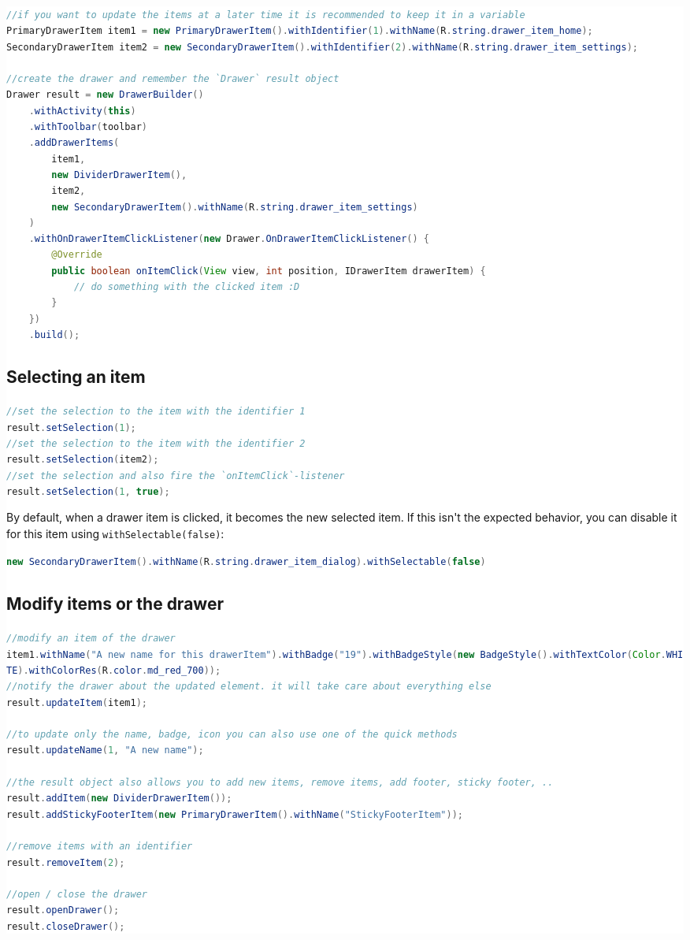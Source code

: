 ```java
//if you want to update the items at a later time it is recommended to keep it in a variable
PrimaryDrawerItem item1 = new PrimaryDrawerItem().withIdentifier(1).withName(R.string.drawer_item_home);
SecondaryDrawerItem item2 = new SecondaryDrawerItem().withIdentifier(2).withName(R.string.drawer_item_settings);

//create the drawer and remember the `Drawer` result object
Drawer result = new DrawerBuilder()
    .withActivity(this)
    .withToolbar(toolbar)
    .addDrawerItems(
	    item1,
	    new DividerDrawerItem(),
	    item2,
	    new SecondaryDrawerItem().withName(R.string.drawer_item_settings)
    )
    .withOnDrawerItemClickListener(new Drawer.OnDrawerItemClickListener() {
        @Override
        public boolean onItemClick(View view, int position, IDrawerItem drawerItem) {
    	    // do something with the clicked item :D
        }
    })
    .build();
```

## Selecting an item
```java
//set the selection to the item with the identifier 1
result.setSelection(1);
//set the selection to the item with the identifier 2
result.setSelection(item2);
//set the selection and also fire the `onItemClick`-listener
result.setSelection(1, true);
```

By default, when a drawer item is clicked, it becomes the new selected item. If this isn't the expected behavior,
you can disable it for this item using `withSelectable(false)`:
```java
new SecondaryDrawerItem().withName(R.string.drawer_item_dialog).withSelectable(false)
```

## Modify items or the drawer

```java
//modify an item of the drawer
item1.withName("A new name for this drawerItem").withBadge("19").withBadgeStyle(new BadgeStyle().withTextColor(Color.WHITE).withColorRes(R.color.md_red_700));
//notify the drawer about the updated element. it will take care about everything else
result.updateItem(item1);

//to update only the name, badge, icon you can also use one of the quick methods
result.updateName(1, "A new name");

//the result object also allows you to add new items, remove items, add footer, sticky footer, ..
result.addItem(new DividerDrawerItem());
result.addStickyFooterItem(new PrimaryDrawerItem().withName("StickyFooterItem"));

//remove items with an identifier
result.removeItem(2);

//open / close the drawer
result.openDrawer();
result.closeDrawer();
```